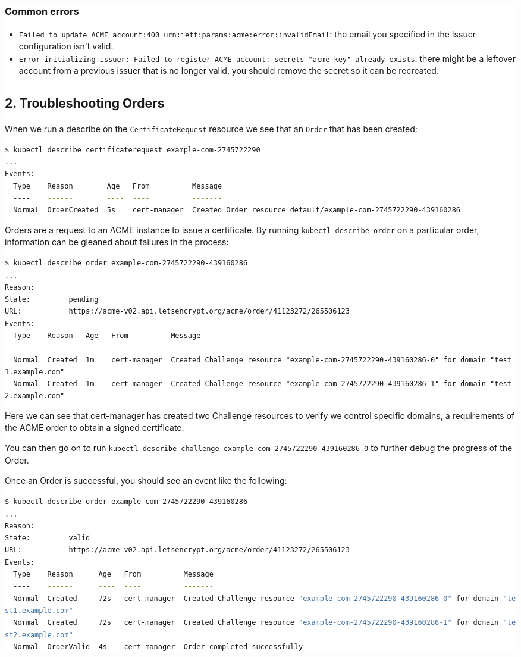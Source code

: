 ### Common errors

* `Failed to update ACME account:400 urn:ietf:params:acme:error:invalidEmail`: the email you specified in the Issuer configuration isn't valid.
* `Error initializing issuer: Failed to register ACME account: secrets "acme-key" already exists`: there might be a leftover account from a previous issuer that is no longer valid, you should remove the secret so it can be recreated.

## 2. Troubleshooting Orders

When we run a describe on the `CertificateRequest` resource we see that an `Order` that has
been created:

```bash
$ kubectl describe certificaterequest example-com-2745722290
...
Events:
  Type    Reason        Age   From          Message
  ----    ------        ----  ----          -------
  Normal  OrderCreated  5s    cert-manager  Created Order resource default/example-com-2745722290-439160286
```

Orders are a request to an ACME instance to issue a certificate. 
By running `kubectl describe order` on a particular order,
information can be gleaned about failures in the process:

```console
$ kubectl describe order example-com-2745722290-439160286
...
Reason:
State:         pending
URL:           https://acme-v02.api.letsencrypt.org/acme/order/41123272/265506123
Events:
  Type    Reason   Age   From          Message
  ----    ------   ----  ----          -------
  Normal  Created  1m    cert-manager  Created Challenge resource "example-com-2745722290-439160286-0" for domain "test1.example.com"
  Normal  Created  1m    cert-manager  Created Challenge resource "example-com-2745722290-439160286-1" for domain "test2.example.com"
```

Here we can see that cert-manager has created two Challenge resources to verify we control specific domains, 
a requirements of the ACME order to obtain a signed certificate.

You can then go on to run
`kubectl describe challenge example-com-2745722290-439160286-0` to further debug the
progress of the Order.

Once an Order is successful, you should see an event like the following:

```bash
$ kubectl describe order example-com-2745722290-439160286
...
Reason:
State:         valid
URL:           https://acme-v02.api.letsencrypt.org/acme/order/41123272/265506123
Events:
  Type    Reason      Age   From          Message
  ----    ------      ----  ----          -------
  Normal  Created     72s   cert-manager  Created Challenge resource "example-com-2745722290-439160286-0" for domain "test1.example.com"
  Normal  Created     72s   cert-manager  Created Challenge resource "example-com-2745722290-439160286-1" for domain "test2.example.com"
  Normal  OrderValid  4s    cert-manager  Order completed successfully
```
